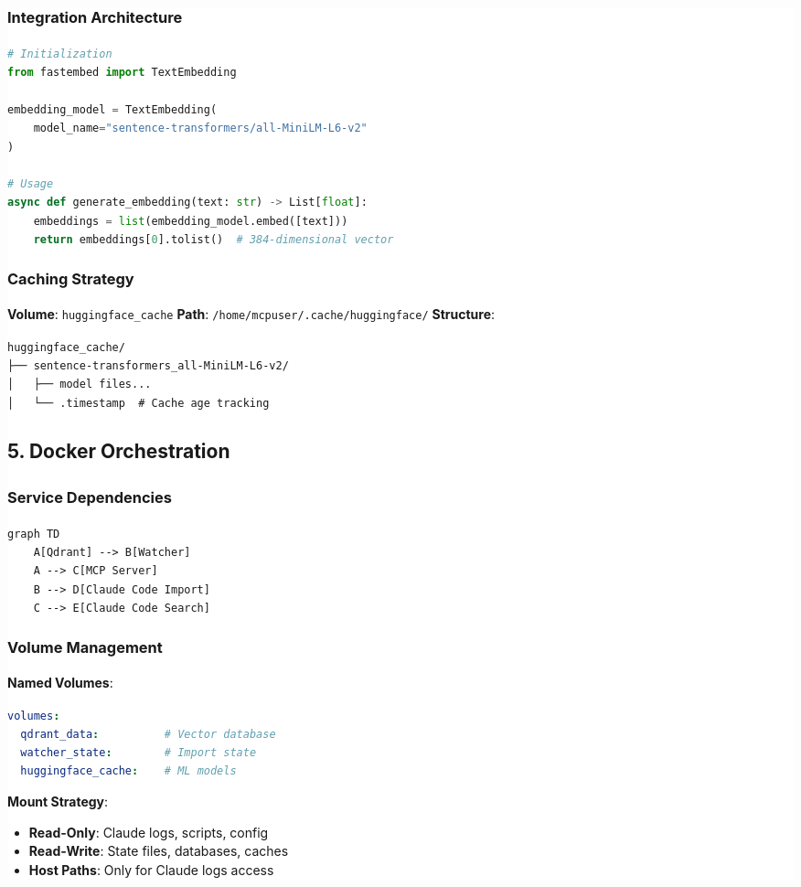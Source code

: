 ### Integration Architecture
```python
# Initialization
from fastembed import TextEmbedding

embedding_model = TextEmbedding(
    model_name="sentence-transformers/all-MiniLM-L6-v2"
)

# Usage
async def generate_embedding(text: str) -> List[float]:
    embeddings = list(embedding_model.embed([text]))
    return embeddings[0].tolist()  # 384-dimensional vector
```

### Caching Strategy
**Volume**: `huggingface_cache`
**Path**: `/home/mcpuser/.cache/huggingface/`
**Structure**:
```
huggingface_cache/
├── sentence-transformers_all-MiniLM-L6-v2/
│   ├── model files...
│   └── .timestamp  # Cache age tracking
```

## 5. Docker Orchestration

### Service Dependencies
```mermaid
graph TD
    A[Qdrant] --> B[Watcher]
    A --> C[MCP Server]
    B --> D[Claude Code Import]
    C --> E[Claude Code Search]
```

### Volume Management
**Named Volumes**:
```yaml
volumes:
  qdrant_data:          # Vector database
  watcher_state:        # Import state
  huggingface_cache:    # ML models
```

**Mount Strategy**:
- **Read-Only**: Claude logs, scripts, config
- **Read-Write**: State files, databases, caches
- **Host Paths**: Only for Claude logs access
